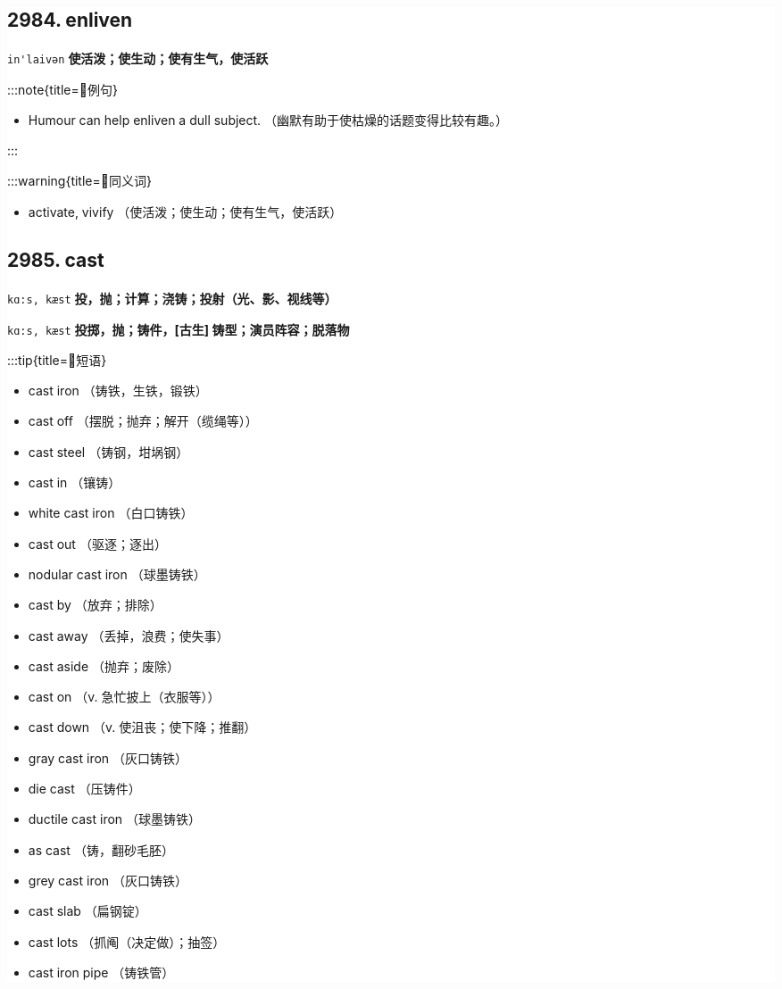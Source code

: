 
## 2984. enliven

`in'laivən`  **使活泼；使生动；使有生气，使活跃**

:::note{title=🎤例句}

- Humour can help enliven a dull subject. （幽默有助于使枯燥的话题变得比较有趣。）

:::

:::warning{title=🤔同义词}

- activate, vivify （使活泼；使生动；使有生气，使活跃）


## 2985. cast

`kɑ:s, kæst`  **投，抛；计算；浇铸；投射（光、影、视线等）**

`kɑ:s, kæst`  **投掷，抛；铸件，[古生] 铸型；演员阵容；脱落物**

:::tip{title=🤩短语}

- cast iron （铸铁，生铁，锻铁）

- cast off （摆脱；抛弃；解开（缆绳等））

- cast steel （铸钢，坩埚钢）

- cast in （镶铸）

- white cast iron （白口铸铁）

- cast out （驱逐；逐出）

- nodular cast iron （球墨铸铁）

- cast by （放弃；排除）

- cast away （丢掉，浪费；使失事）

- cast aside （抛弃；废除）

- cast on （v. 急忙披上（衣服等））

- cast down （v. 使沮丧；使下降；推翻）

- gray cast iron （灰口铸铁）

- die cast （压铸件）

- ductile cast iron （球墨铸铁）

- as cast （铸，翻砂毛胚）

- grey cast iron （灰口铸铁）

- cast slab （扁钢锭）

- cast lots （抓阄（决定做）；抽签）

- cast iron pipe （铸铁管）
